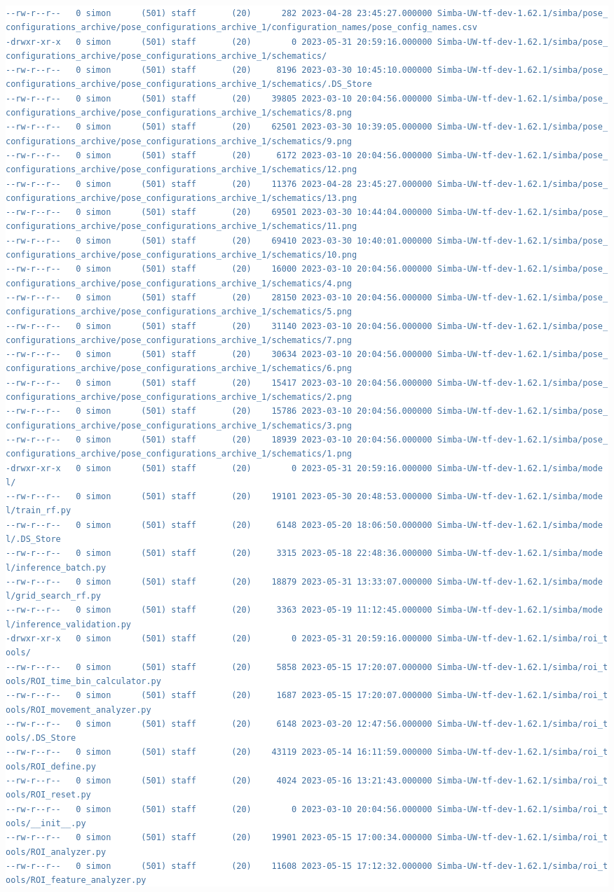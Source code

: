 ```diff
--rw-r--r--   0 simon      (501) staff       (20)      282 2023-04-28 23:45:27.000000 Simba-UW-tf-dev-1.62.1/simba/pose_configurations_archive/pose_configurations_archive_1/configuration_names/pose_config_names.csv
-drwxr-xr-x   0 simon      (501) staff       (20)        0 2023-05-31 20:59:16.000000 Simba-UW-tf-dev-1.62.1/simba/pose_configurations_archive/pose_configurations_archive_1/schematics/
--rw-r--r--   0 simon      (501) staff       (20)     8196 2023-03-30 10:45:10.000000 Simba-UW-tf-dev-1.62.1/simba/pose_configurations_archive/pose_configurations_archive_1/schematics/.DS_Store
--rw-r--r--   0 simon      (501) staff       (20)    39805 2023-03-10 20:04:56.000000 Simba-UW-tf-dev-1.62.1/simba/pose_configurations_archive/pose_configurations_archive_1/schematics/8.png
--rw-r--r--   0 simon      (501) staff       (20)    62501 2023-03-30 10:39:05.000000 Simba-UW-tf-dev-1.62.1/simba/pose_configurations_archive/pose_configurations_archive_1/schematics/9.png
--rw-r--r--   0 simon      (501) staff       (20)     6172 2023-03-10 20:04:56.000000 Simba-UW-tf-dev-1.62.1/simba/pose_configurations_archive/pose_configurations_archive_1/schematics/12.png
--rw-r--r--   0 simon      (501) staff       (20)    11376 2023-04-28 23:45:27.000000 Simba-UW-tf-dev-1.62.1/simba/pose_configurations_archive/pose_configurations_archive_1/schematics/13.png
--rw-r--r--   0 simon      (501) staff       (20)    69501 2023-03-30 10:44:04.000000 Simba-UW-tf-dev-1.62.1/simba/pose_configurations_archive/pose_configurations_archive_1/schematics/11.png
--rw-r--r--   0 simon      (501) staff       (20)    69410 2023-03-30 10:40:01.000000 Simba-UW-tf-dev-1.62.1/simba/pose_configurations_archive/pose_configurations_archive_1/schematics/10.png
--rw-r--r--   0 simon      (501) staff       (20)    16000 2023-03-10 20:04:56.000000 Simba-UW-tf-dev-1.62.1/simba/pose_configurations_archive/pose_configurations_archive_1/schematics/4.png
--rw-r--r--   0 simon      (501) staff       (20)    28150 2023-03-10 20:04:56.000000 Simba-UW-tf-dev-1.62.1/simba/pose_configurations_archive/pose_configurations_archive_1/schematics/5.png
--rw-r--r--   0 simon      (501) staff       (20)    31140 2023-03-10 20:04:56.000000 Simba-UW-tf-dev-1.62.1/simba/pose_configurations_archive/pose_configurations_archive_1/schematics/7.png
--rw-r--r--   0 simon      (501) staff       (20)    30634 2023-03-10 20:04:56.000000 Simba-UW-tf-dev-1.62.1/simba/pose_configurations_archive/pose_configurations_archive_1/schematics/6.png
--rw-r--r--   0 simon      (501) staff       (20)    15417 2023-03-10 20:04:56.000000 Simba-UW-tf-dev-1.62.1/simba/pose_configurations_archive/pose_configurations_archive_1/schematics/2.png
--rw-r--r--   0 simon      (501) staff       (20)    15786 2023-03-10 20:04:56.000000 Simba-UW-tf-dev-1.62.1/simba/pose_configurations_archive/pose_configurations_archive_1/schematics/3.png
--rw-r--r--   0 simon      (501) staff       (20)    18939 2023-03-10 20:04:56.000000 Simba-UW-tf-dev-1.62.1/simba/pose_configurations_archive/pose_configurations_archive_1/schematics/1.png
-drwxr-xr-x   0 simon      (501) staff       (20)        0 2023-05-31 20:59:16.000000 Simba-UW-tf-dev-1.62.1/simba/model/
--rw-r--r--   0 simon      (501) staff       (20)    19101 2023-05-30 20:48:53.000000 Simba-UW-tf-dev-1.62.1/simba/model/train_rf.py
--rw-r--r--   0 simon      (501) staff       (20)     6148 2023-05-20 18:06:50.000000 Simba-UW-tf-dev-1.62.1/simba/model/.DS_Store
--rw-r--r--   0 simon      (501) staff       (20)     3315 2023-05-18 22:48:36.000000 Simba-UW-tf-dev-1.62.1/simba/model/inference_batch.py
--rw-r--r--   0 simon      (501) staff       (20)    18879 2023-05-31 13:33:07.000000 Simba-UW-tf-dev-1.62.1/simba/model/grid_search_rf.py
--rw-r--r--   0 simon      (501) staff       (20)     3363 2023-05-19 11:12:45.000000 Simba-UW-tf-dev-1.62.1/simba/model/inference_validation.py
-drwxr-xr-x   0 simon      (501) staff       (20)        0 2023-05-31 20:59:16.000000 Simba-UW-tf-dev-1.62.1/simba/roi_tools/
--rw-r--r--   0 simon      (501) staff       (20)     5858 2023-05-15 17:20:07.000000 Simba-UW-tf-dev-1.62.1/simba/roi_tools/ROI_time_bin_calculator.py
--rw-r--r--   0 simon      (501) staff       (20)     1687 2023-05-15 17:20:07.000000 Simba-UW-tf-dev-1.62.1/simba/roi_tools/ROI_movement_analyzer.py
--rw-r--r--   0 simon      (501) staff       (20)     6148 2023-03-20 12:47:56.000000 Simba-UW-tf-dev-1.62.1/simba/roi_tools/.DS_Store
--rw-r--r--   0 simon      (501) staff       (20)    43119 2023-05-14 16:11:59.000000 Simba-UW-tf-dev-1.62.1/simba/roi_tools/ROI_define.py
--rw-r--r--   0 simon      (501) staff       (20)     4024 2023-05-16 13:21:43.000000 Simba-UW-tf-dev-1.62.1/simba/roi_tools/ROI_reset.py
--rw-r--r--   0 simon      (501) staff       (20)        0 2023-03-10 20:04:56.000000 Simba-UW-tf-dev-1.62.1/simba/roi_tools/__init__.py
--rw-r--r--   0 simon      (501) staff       (20)    19901 2023-05-15 17:00:34.000000 Simba-UW-tf-dev-1.62.1/simba/roi_tools/ROI_analyzer.py
--rw-r--r--   0 simon      (501) staff       (20)    11608 2023-05-15 17:12:32.000000 Simba-UW-tf-dev-1.62.1/simba/roi_tools/ROI_feature_analyzer.py
```